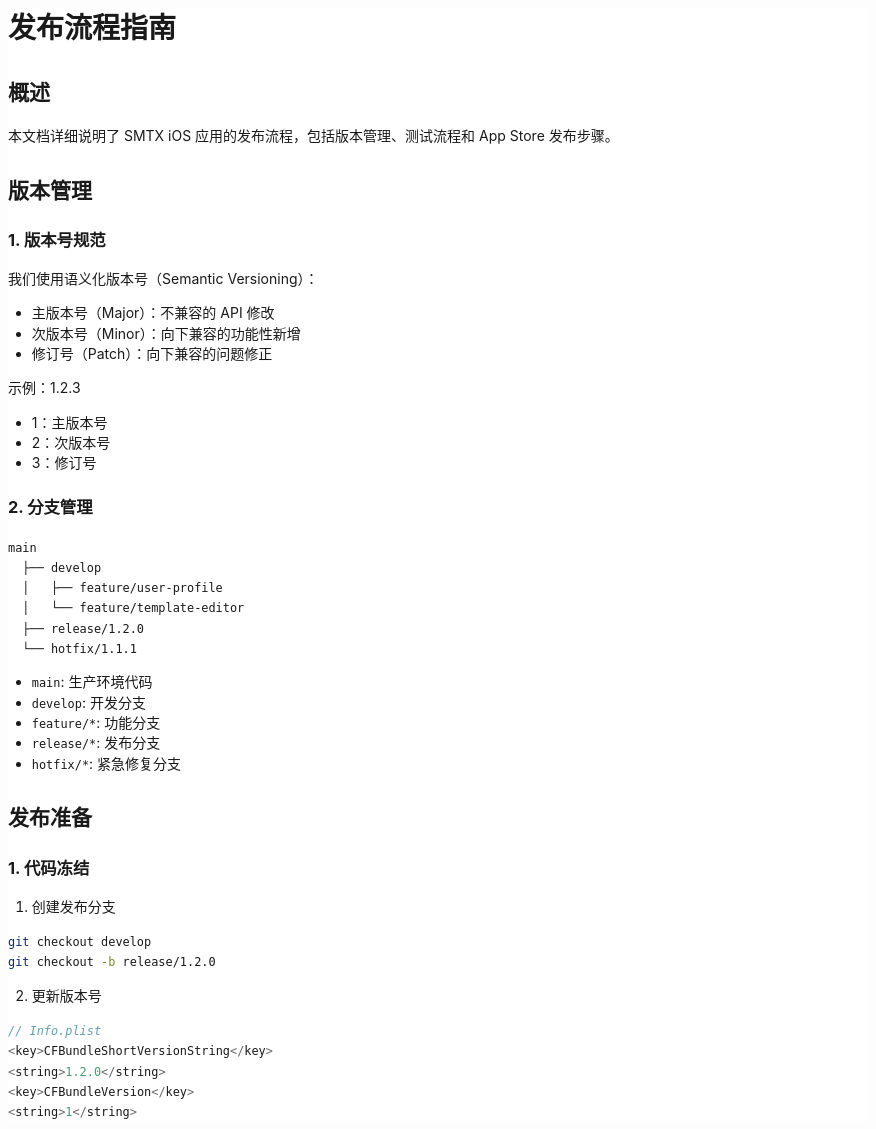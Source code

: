 # 发布流程指南

## 概述

本文档详细说明了 SMTX iOS 应用的发布流程，包括版本管理、测试流程和 App Store 发布步骤。

## 版本管理

### 1. 版本号规范

我们使用语义化版本号（Semantic Versioning）：

- 主版本号（Major）：不兼容的 API 修改
- 次版本号（Minor）：向下兼容的功能性新增
- 修订号（Patch）：向下兼容的问题修正

示例：1.2.3
- 1：主版本号
- 2：次版本号
- 3：修订号

### 2. 分支管理

```
main
  ├── develop
  │   ├── feature/user-profile
  │   └── feature/template-editor
  ├── release/1.2.0
  └── hotfix/1.1.1
```

- `main`: 生产环境代码
- `develop`: 开发分支
- `feature/*`: 功能分支
- `release/*`: 发布分支
- `hotfix/*`: 紧急修复分支

## 发布准备

### 1. 代码冻结

1. 创建发布分支
```bash
git checkout develop
git checkout -b release/1.2.0
```

2. 更新版本号
```swift
// Info.plist
<key>CFBundleShortVersionString</key>
<string>1.2.0</string>
<key>CFBundleVersion</key>
<string>1</string>
```
